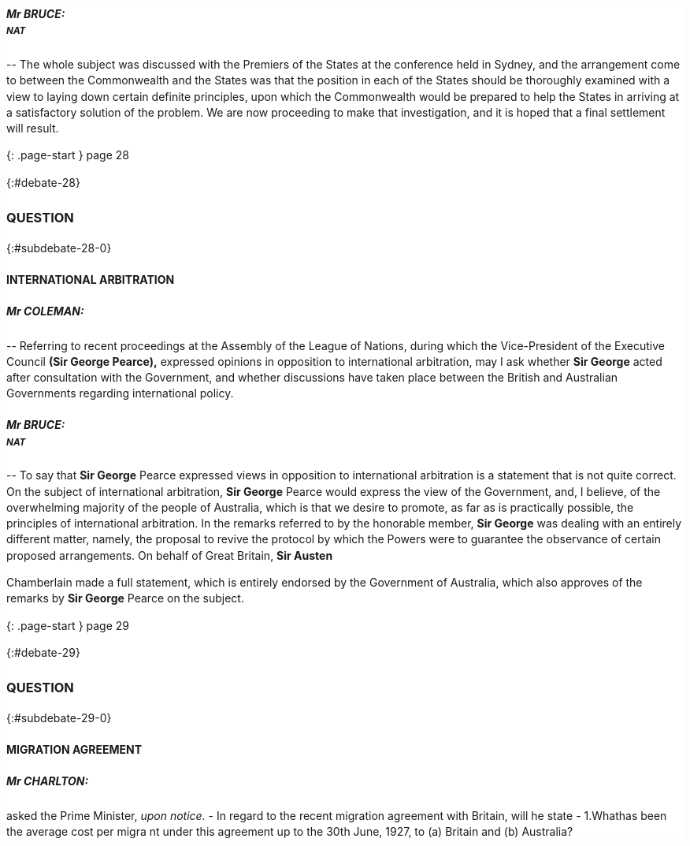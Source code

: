 ##### Mr BRUCE:<br><small class="text-muted">NAT</small>

-- The whole subject was discussed with the Premiers of the States at the conference held in Sydney, and the arrangement come to between the Commonwealth and the States was that the position in each of the States should be thoroughly examined with a view to laying down certain definite principles, upon which the Commonwealth would be prepared to help the States in arriving at a satisfactory solution of the problem. We are now proceeding to make that investigation, and it is hoped that a final settlement will result. 

{: .page-start }
page 28

{:#debate-28}
### QUESTION

{:#subdebate-28-0}
#### INTERNATIONAL ARBITRATION

##### Mr COLEMAN:

-- Referring to recent proceedings at the Assembly of the League of Nations, during which the Vice-President of the Executive Council  **(Sir George Pearce),**  expressed opinions in opposition to international arbitration, may I ask whether  **Sir George**  acted after consultation with the Government, and whether discussions have taken place between the British and Australian Governments regarding international policy. 

##### Mr BRUCE:<br><small class="text-muted">NAT</small>

-- To say that  **Sir George**  Pearce expressed views in opposition to international arbitration is a statement that is not quite correct. On the subject of international arbitration,  **Sir George**  Pearce would express the view of the Government, and, I believe, of the overwhelming majority of the people of Australia, which is that we desire to promote, as far as is practically possible, the principles of international arbitration. In the remarks referred to by the honorable member,  **Sir George**  was dealing with an entirely different matter, namely, the proposal to revive the protocol by which the Powers were to guarantee the observance of certain proposed arrangements. On behalf of Great Britain,  **Sir Austen** 

Chamberlain made a full statement, which is entirely endorsed by the Government of Australia, which also approves of the remarks by  **Sir George**  Pearce on the subject. 

{: .page-start }
page 29

{:#debate-29}
### QUESTION

{:#subdebate-29-0}
#### MIGRATION AGREEMENT

##### Mr CHARLTON:

asked the Prime Minister,  *upon notice.*  - In regard to the recent migration agreement with Britain, will he state - 1.Whathas been the average cost per migra nt under this agreement up to the 30th June, 1927, to (a) Britain and (b) Australia? 
